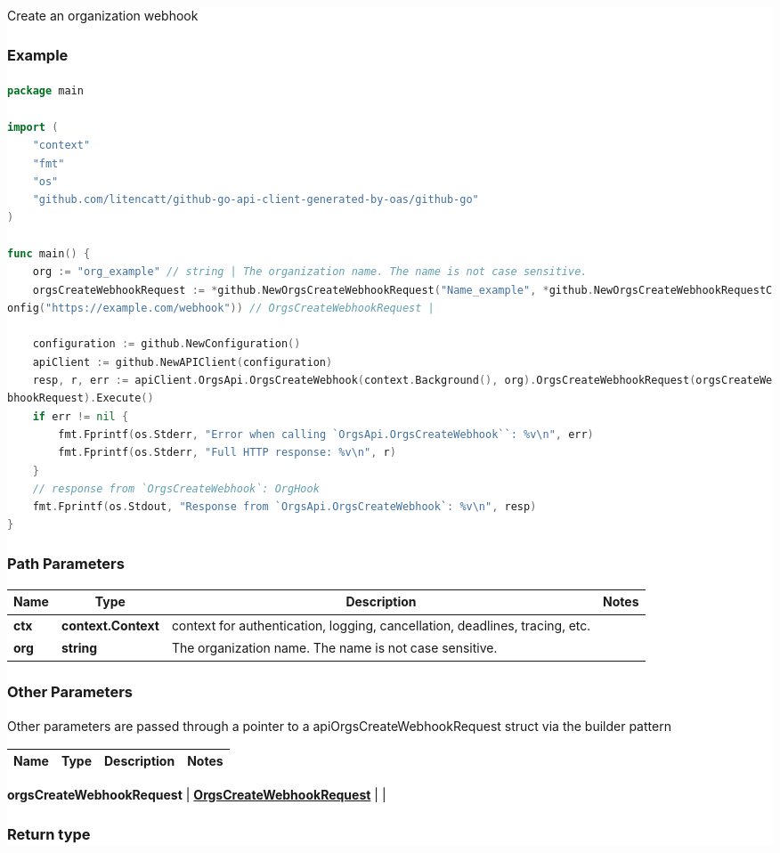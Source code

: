 Create an organization webhook



### Example

```go
package main

import (
    "context"
    "fmt"
    "os"
    "github.com/litencatt/github-go-api-client-generated-by-oas/github-go"
)

func main() {
    org := "org_example" // string | The organization name. The name is not case sensitive.
    orgsCreateWebhookRequest := *github.NewOrgsCreateWebhookRequest("Name_example", *github.NewOrgsCreateWebhookRequestConfig("https://example.com/webhook")) // OrgsCreateWebhookRequest | 

    configuration := github.NewConfiguration()
    apiClient := github.NewAPIClient(configuration)
    resp, r, err := apiClient.OrgsApi.OrgsCreateWebhook(context.Background(), org).OrgsCreateWebhookRequest(orgsCreateWebhookRequest).Execute()
    if err != nil {
        fmt.Fprintf(os.Stderr, "Error when calling `OrgsApi.OrgsCreateWebhook``: %v\n", err)
        fmt.Fprintf(os.Stderr, "Full HTTP response: %v\n", r)
    }
    // response from `OrgsCreateWebhook`: OrgHook
    fmt.Fprintf(os.Stdout, "Response from `OrgsApi.OrgsCreateWebhook`: %v\n", resp)
}
```

### Path Parameters


Name | Type | Description  | Notes
------------- | ------------- | ------------- | -------------
**ctx** | **context.Context** | context for authentication, logging, cancellation, deadlines, tracing, etc.
**org** | **string** | The organization name. The name is not case sensitive. | 

### Other Parameters

Other parameters are passed through a pointer to a apiOrgsCreateWebhookRequest struct via the builder pattern


Name | Type | Description  | Notes
------------- | ------------- | ------------- | -------------

 **orgsCreateWebhookRequest** | [**OrgsCreateWebhookRequest**](OrgsCreateWebhookRequest.md) |  | 

### Return type

